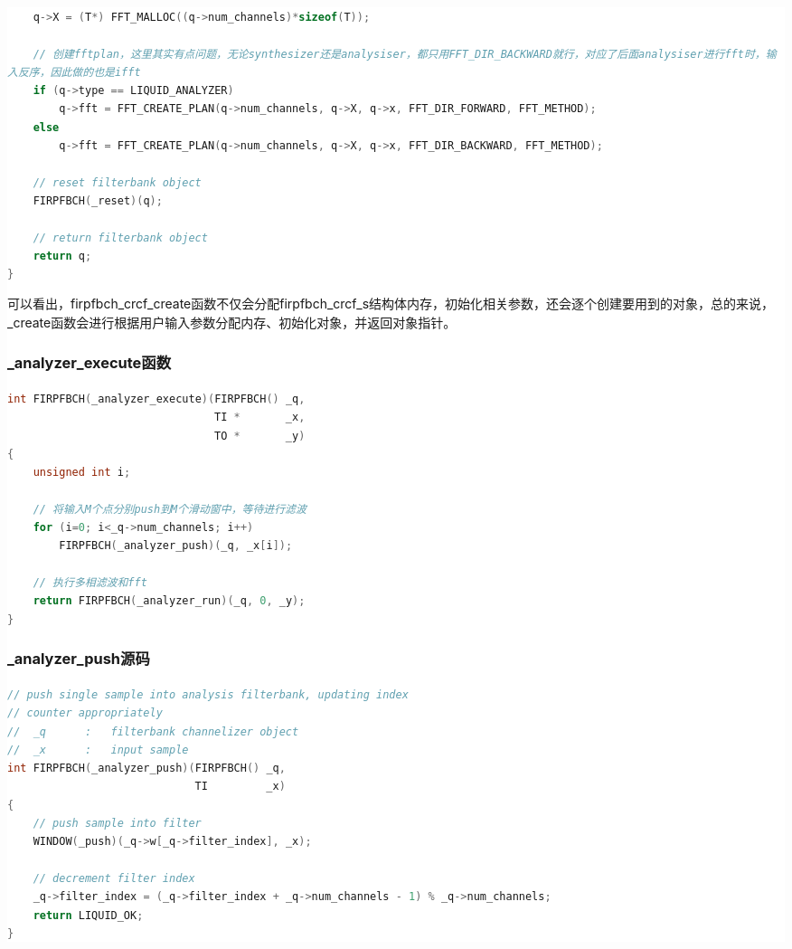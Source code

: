 ```c
    q->X = (T*) FFT_MALLOC((q->num_channels)*sizeof(T));

    // 创建fftplan，这里其实有点问题，无论synthesizer还是analysiser，都只用FFT_DIR_BACKWARD就行，对应了后面analysiser进行fft时，输入反序，因此做的也是ifft
    if (q->type == LIQUID_ANALYZER)
        q->fft = FFT_CREATE_PLAN(q->num_channels, q->X, q->x, FFT_DIR_FORWARD, FFT_METHOD);
    else
        q->fft = FFT_CREATE_PLAN(q->num_channels, q->X, q->x, FFT_DIR_BACKWARD, FFT_METHOD);

    // reset filterbank object
    FIRPFBCH(_reset)(q);

    // return filterbank object
    return q;
}
```

可以看出，firpfbch_crcf_create函数不仅会分配firpfbch_crcf_s结构体内存，初始化相关参数，还会逐个创建要用到的对象，总的来说，_create函数会进行根据用户输入参数分配内存、初始化对象，并返回对象指针。

### _analyzer_execute函数

```c
int FIRPFBCH(_analyzer_execute)(FIRPFBCH() _q,
                                TI *       _x,
                                TO *       _y)
{
    unsigned int i;

    // 将输入M个点分别push到M个滑动窗中，等待进行滤波
    for (i=0; i<_q->num_channels; i++)
        FIRPFBCH(_analyzer_push)(_q, _x[i]);

    // 执行多相滤波和fft
    return FIRPFBCH(_analyzer_run)(_q, 0, _y);
}
```

### _analyzer_push源码
```c
// push single sample into analysis filterbank, updating index
// counter appropriately
//  _q      :   filterbank channelizer object
//  _x      :   input sample
int FIRPFBCH(_analyzer_push)(FIRPFBCH() _q,
                             TI         _x)
{
    // push sample into filter
    WINDOW(_push)(_q->w[_q->filter_index], _x);

    // decrement filter index
    _q->filter_index = (_q->filter_index + _q->num_channels - 1) % _q->num_channels;
    return LIQUID_OK;
}
```
